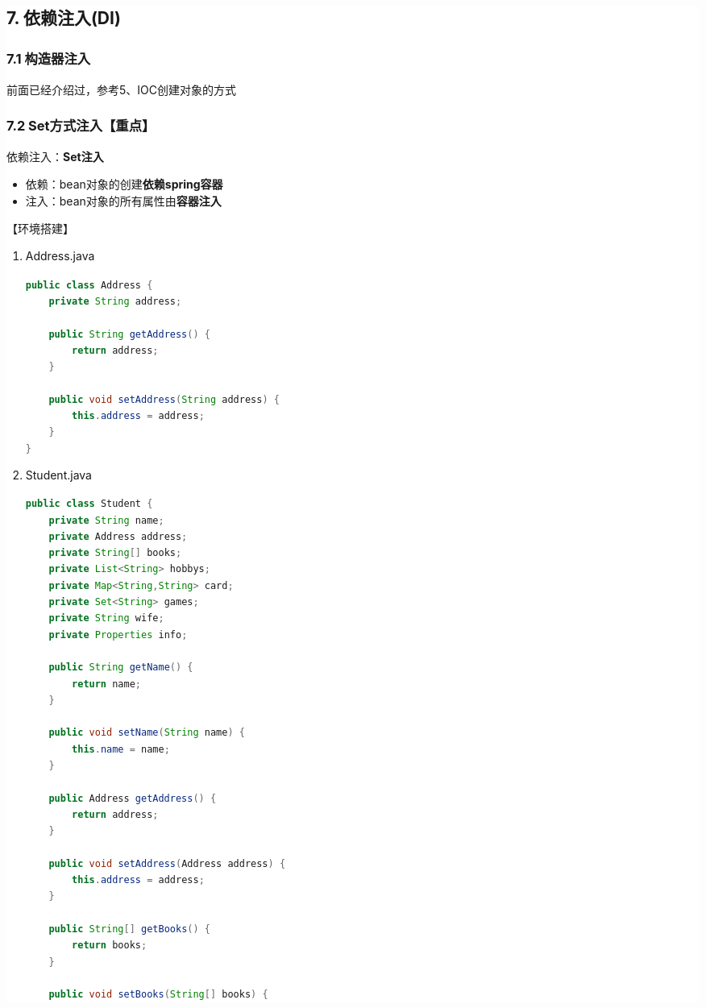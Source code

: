 ## 7. 依赖注入(DI)

### 7.1 构造器注入

前面已经介绍过，参考5、IOC创建对象的方式

### 7.2 Set方式注入【重点】

依赖注入：**Set注入**

- 依赖：bean对象的创建**依赖spring容器**
- 注入：bean对象的所有属性由**容器注入**

【环境搭建】

1. Address.java

   ```java
   public class Address {
       private String address;
   
       public String getAddress() {
           return address;
       }
   
       public void setAddress(String address) {
           this.address = address;
       }
   }
   ```

   

2. Student.java

   ```java
   public class Student {
       private String name;
       private Address address;
       private String[] books;
       private List<String> hobbys;
       private Map<String,String> card;
       private Set<String> games;
       private String wife;
       private Properties info;
   
       public String getName() {
           return name;
       }
   
       public void setName(String name) {
           this.name = name;
       }
   
       public Address getAddress() {
           return address;
       }
   
       public void setAddress(Address address) {
           this.address = address;
       }
   
       public String[] getBooks() {
           return books;
       }
   
       public void setBooks(String[] books) {
   ```